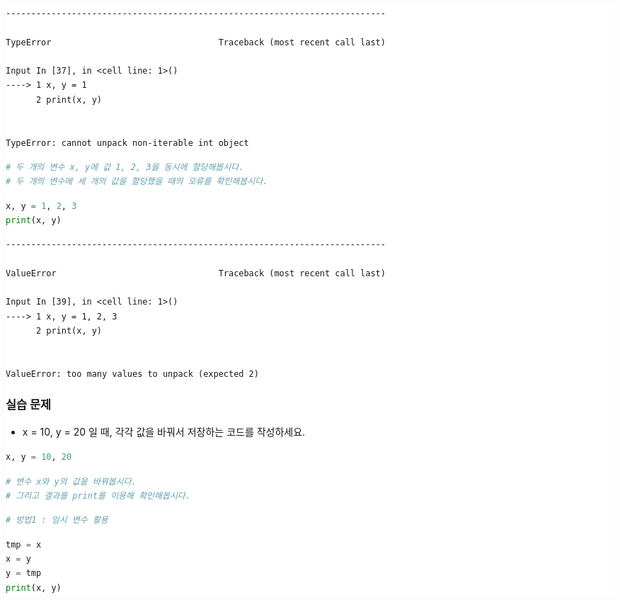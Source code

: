 
    ---------------------------------------------------------------------------

    TypeError                                 Traceback (most recent call last)

    Input In [37], in <cell line: 1>()
    ----> 1 x, y = 1
          2 print(x, y)
    

    TypeError: cannot unpack non-iterable int object



```python
# 두 개의 변수 x, y에 값 1, 2, 3을 동시에 할당해봅시다.
# 두 개의 변수에 세 개의 값을 할당했을 때의 오류를 확인해봅시다.
```


```python
x, y = 1, 2, 3
print(x, y)
```


    ---------------------------------------------------------------------------

    ValueError                                Traceback (most recent call last)

    Input In [39], in <cell line: 1>()
    ----> 1 x, y = 1, 2, 3
          2 print(x, y)
    

    ValueError: too many values to unpack (expected 2)


### 실습 문제
- x = 10, y = 20 일 때, 각각 값을 바꿔서 저장하는 코드를 작성하세요.


```python
x, y = 10, 20
```


```python
# 변수 x와 y의 값을 바꿔봅시다.
# 그리고 결과를 print를 이용해 확인해봅시다.
```


```python
# 방법1 : 임시 변수 활용
```


```python
tmp = x
x = y
y = tmp
print(x, y)
```
